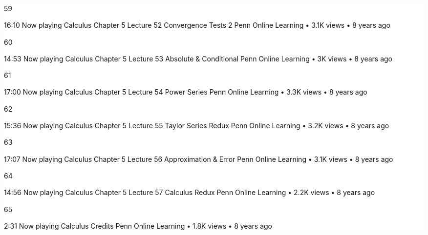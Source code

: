 59

16:10
Now playing
Calculus Chapter 5 Lecture 52 Convergence Tests 2
Penn Online Learning
•
3.1K views • 8 years ago

60

14:53
Now playing
Calculus Chapter 5 Lecture 53 Absolute & Conditional
Penn Online Learning
•
3K views • 8 years ago

61

17:00
Now playing
Calculus Chapter 5 Lecture 54 Power Series
Penn Online Learning
•
3.3K views • 8 years ago

62

15:36
Now playing
Calculus Chapter 5 Lecture 55 Taylor Series Redux
Penn Online Learning
•
3.2K views • 8 years ago

63

17:07
Now playing
Calculus Chapter 5 Lecture 56 Approximation & Error
Penn Online Learning
•
3.1K views • 8 years ago

64

14:56
Now playing
Calculus Chapter 5 Lecture 57 Calculus Redux
Penn Online Learning
•
2.2K views • 8 years ago

65

2:31
Now playing
Calculus Credits
Penn Online Learning
•
1.8K views • 8 years ago
